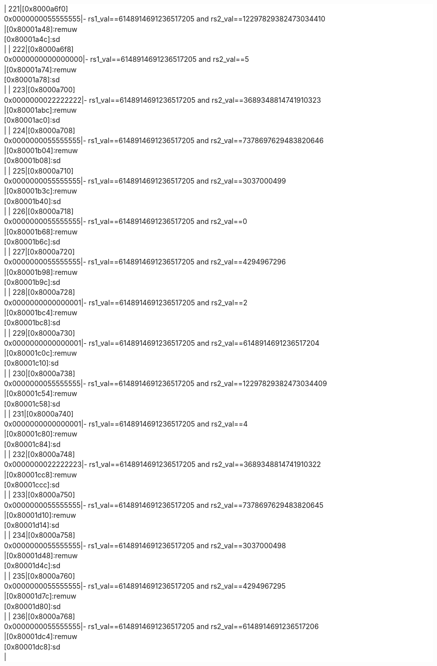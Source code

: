 | 221|[0x8000a6f0]<br>0x0000000055555555|- rs1_val==6148914691236517205 and rs2_val==12297829382473034410<br>                                                                                                                                                                                                             |[0x80001a48]:remuw<br> [0x80001a4c]:sd<br> |
| 222|[0x8000a6f8]<br>0x0000000000000000|- rs1_val==6148914691236517205 and rs2_val==5<br>                                                                                                                                                                                                                                |[0x80001a74]:remuw<br> [0x80001a78]:sd<br> |
| 223|[0x8000a700]<br>0x0000000022222222|- rs1_val==6148914691236517205 and rs2_val==3689348814741910323<br>                                                                                                                                                                                                              |[0x80001abc]:remuw<br> [0x80001ac0]:sd<br> |
| 224|[0x8000a708]<br>0x0000000055555555|- rs1_val==6148914691236517205 and rs2_val==7378697629483820646<br>                                                                                                                                                                                                              |[0x80001b04]:remuw<br> [0x80001b08]:sd<br> |
| 225|[0x8000a710]<br>0x0000000055555555|- rs1_val==6148914691236517205 and rs2_val==3037000499<br>                                                                                                                                                                                                                       |[0x80001b3c]:remuw<br> [0x80001b40]:sd<br> |
| 226|[0x8000a718]<br>0x0000000055555555|- rs1_val==6148914691236517205 and rs2_val==0<br>                                                                                                                                                                                                                                |[0x80001b68]:remuw<br> [0x80001b6c]:sd<br> |
| 227|[0x8000a720]<br>0x0000000055555555|- rs1_val==6148914691236517205 and rs2_val==4294967296<br>                                                                                                                                                                                                                       |[0x80001b98]:remuw<br> [0x80001b9c]:sd<br> |
| 228|[0x8000a728]<br>0x0000000000000001|- rs1_val==6148914691236517205 and rs2_val==2<br>                                                                                                                                                                                                                                |[0x80001bc4]:remuw<br> [0x80001bc8]:sd<br> |
| 229|[0x8000a730]<br>0x0000000000000001|- rs1_val==6148914691236517205 and rs2_val==6148914691236517204<br>                                                                                                                                                                                                              |[0x80001c0c]:remuw<br> [0x80001c10]:sd<br> |
| 230|[0x8000a738]<br>0x0000000055555555|- rs1_val==6148914691236517205 and rs2_val==12297829382473034409<br>                                                                                                                                                                                                             |[0x80001c54]:remuw<br> [0x80001c58]:sd<br> |
| 231|[0x8000a740]<br>0x0000000000000001|- rs1_val==6148914691236517205 and rs2_val==4<br>                                                                                                                                                                                                                                |[0x80001c80]:remuw<br> [0x80001c84]:sd<br> |
| 232|[0x8000a748]<br>0x0000000022222223|- rs1_val==6148914691236517205 and rs2_val==3689348814741910322<br>                                                                                                                                                                                                              |[0x80001cc8]:remuw<br> [0x80001ccc]:sd<br> |
| 233|[0x8000a750]<br>0x0000000055555555|- rs1_val==6148914691236517205 and rs2_val==7378697629483820645<br>                                                                                                                                                                                                              |[0x80001d10]:remuw<br> [0x80001d14]:sd<br> |
| 234|[0x8000a758]<br>0x0000000055555555|- rs1_val==6148914691236517205 and rs2_val==3037000498<br>                                                                                                                                                                                                                       |[0x80001d48]:remuw<br> [0x80001d4c]:sd<br> |
| 235|[0x8000a760]<br>0x0000000055555555|- rs1_val==6148914691236517205 and rs2_val==4294967295<br>                                                                                                                                                                                                                       |[0x80001d7c]:remuw<br> [0x80001d80]:sd<br> |
| 236|[0x8000a768]<br>0x0000000055555555|- rs1_val==6148914691236517205 and rs2_val==6148914691236517206<br>                                                                                                                                                                                                              |[0x80001dc4]:remuw<br> [0x80001dc8]:sd<br> |